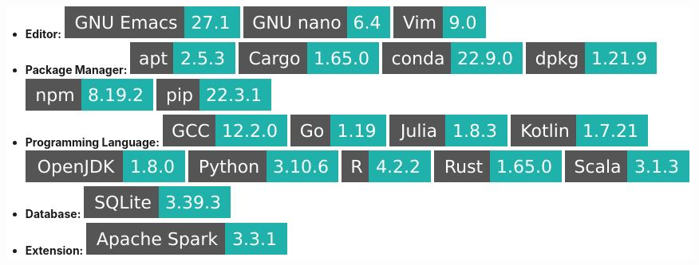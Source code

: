 * **Editor:** ![](./badges/emacs-27.1-lightseagreen.svg) ![](./badges/nano-6.4-lightseagreen.svg) ![](./badges/vim-9.0-lightseagreen.svg)
* **Package Manager:** ![](./badges/apt-2.5.3-lightseagreen.svg) ![](./badges/cargo-1.65.0-lightseagreen.svg) ![](./badges/conda-22.9.0-lightseagreen.svg) ![](./badges/dpkg-1.21.9-lightseagreen.svg) ![](./badges/npm-8.19.2-lightseagreen.svg) ![](./badges/pip-22.3.1-lightseagreen.svg)
* **Programming Language:** ![](./badges/GCC-12.2.0-lightseagreen.svg) ![](./badges/Go-1.19-lightseagreen.svg) ![](./badges/Julia-1.8.3-lightseagreen.svg) ![](./badges/Kotlin-1.7.21-lightseagreen.svg) ![](./badges/OpenJDK-1.8.0-lightseagreen.svg) ![](./badges/Python-3.10.6-lightseagreen.svg) ![](./badges/R-4.2.2-lightseagreen.svg) ![](./badges/Rust-1.65.0-lightseagreen.svg) ![](./badges/Scala-3.1.3-lightseagreen.svg)
* **Database:** ![](./badges/SQLite-3.39.3-lightseagreen.svg)
* **Extension:** ![](./badges/Apache-Spark-3.3.1-lightseagreen.svg)
